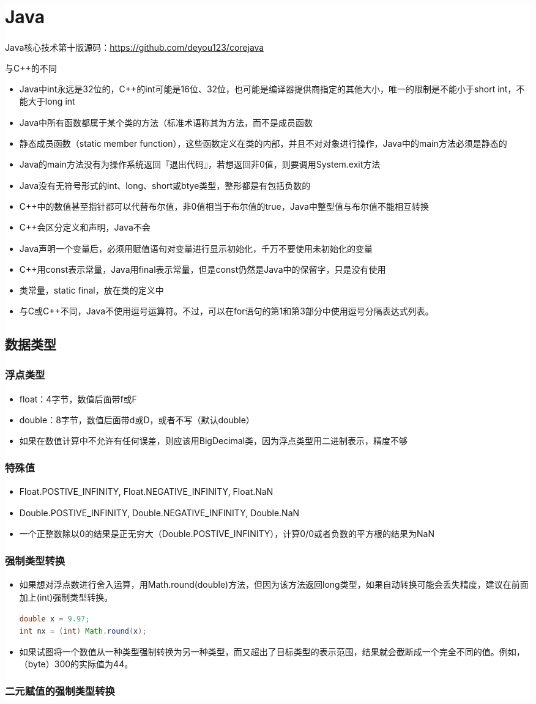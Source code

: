 # Java

Java核心技术第十版源码：<https://github.com/deyou123/corejava>

与C++的不同

- Java中int永远是32位的，C++的int可能是16位、32位，也可能是编译器提供商指定的其他大小，唯一的限制是不能小于short int，不能大于long int

- Java中所有函数都属于某个类的方法（标准术语称其为方法，而不是成员函数

- 静态成员函数（static member function），这些函数定义在类的内部，并且不对对象进行操作，Java中的main方法必须是静态的

- Java的main方法没有为操作系统返回『退出代码』，若想返回非0值，则要调用System.exit方法

- Java没有无符号形式的int、long、short或btye类型，整形都是有包括负数的

- C++中的数值甚至指针都可以代替布尔值，非0值相当于布尔值的true，Java中整型值与布尔值不能相互转换

- C++会区分定义和声明，Java不会

- Java声明一个变量后，必须用赋值语句对变量进行显示初始化，千万不要使用未初始化的变量

- C++用const表示常量，Java用final表示常量，但是const仍然是Java中的保留字，只是没有使用

- 类常量，static final，放在类的定义中

- 与C或C++不同，Java不使用逗号运算符。不过，可以在for语句的第1和第3部分中使用逗号分隔表达式列表。

## 数据类型

### 浮点类型

- float：4字节，数值后面带f或F

- double：8字节，数值后面带d或D，或者不写（默认double）

- 如果在数值计算中不允许有任何误差，则应该用BigDecimal类，因为浮点类型用二进制表示，精度不够

### 特殊值

- Float.POSTIVE_INFINITY, Float.NEGATIVE_INFINITY, Float.NaN

- Double.POSTIVE_INFINITY, Double.NEGATIVE_INFINITY, Double.NaN

- 一个正整数除以0的结果是正无穷大（Double.POSTIVE_INFINITY），计算0/0或者负数的平方根的结果为NaN

### 强制类型转换

- 如果想对浮点数进行舍入运算，用Math.round(double)方法，但因为该方法返回long类型，如果自动转换可能会丢失精度，建议在前面加上(int)强制类型转换。

  ```java
  double x = 9.97;
  int nx = (int) Math.round(x);
  ```

- 如果试图将一个数值从一种类型强制转换为另一种类型，而又超出了目标类型的表示范围，结果就会截断成一个完全不同的值。例如，（byte）300的实际值为44。

### 二元赋值的强制类型转换
